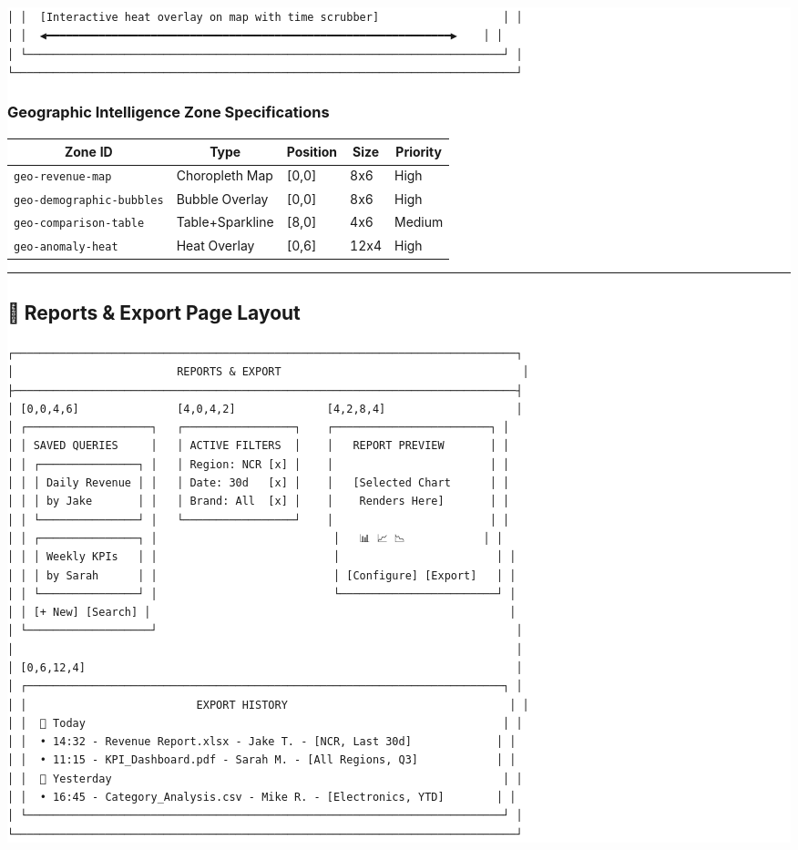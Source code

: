 ```
│ │  [Interactive heat overlay on map with time scrubber]                   │ │
│ │  ◀━━━━━━━━━━━━━━━━━━━━━━━━━━━━━━━━━━━━━━━━━━━━━━━━━━━━━━━━━━━━━━▶    │ │
│ └─────────────────────────────────────────────────────────────────────────┘ │
└─────────────────────────────────────────────────────────────────────────────┘
```

### Geographic Intelligence Zone Specifications

| Zone ID | Type | Position | Size | Priority |
|---------|------|----------|------|----------|
| `geo-revenue-map` | Choropleth Map | [0,0] | 8x6 | High |
| `geo-demographic-bubbles` | Bubble Overlay | [0,0] | 8x6 | High |
| `geo-comparison-table` | Table+Sparkline | [8,0] | 4x6 | Medium |
| `geo-anomaly-heat` | Heat Overlay | [0,6] | 12x4 | High |

---

## 📁 Reports & Export Page Layout

```
┌─────────────────────────────────────────────────────────────────────────────┐
│                         REPORTS & EXPORT                                     │
├─────────────────────────────────────────────────────────────────────────────┤
│ [0,0,4,6]               [4,0,4,2]              [4,2,8,4]                    │
│ ┌───────────────────┐   ┌─────────────────┐    ┌────────────────────────┐ │
│ │ SAVED QUERIES     │   │ ACTIVE FILTERS  │    │   REPORT PREVIEW       │ │
│ │ ┌───────────────┐ │   │ Region: NCR [x] │    │                        │ │
│ │ │ Daily Revenue │ │   │ Date: 30d   [x] │    │   [Selected Chart      │ │
│ │ │ by Jake       │ │   │ Brand: All  [x] │    │    Renders Here]       │ │
│ │ └───────────────┘ │   └─────────────────┘    │                        │ │
│ │ ┌───────────────┐ │                           │   📊 📈 📉            │ │
│ │ │ Weekly KPIs   │ │                           │                        │ │
│ │ │ by Sarah      │ │                           │ [Configure] [Export]   │ │
│ │ └───────────────┘ │                           └────────────────────────┘ │
│ │ [+ New] [Search] │                                                       │
│ └───────────────────┘                                                       │
│                                                                             │
│ [0,6,12,4]                                                                  │
│ ┌─────────────────────────────────────────────────────────────────────────┐ │
│ │                          EXPORT HISTORY                                  │ │
│ │  📅 Today                                                                │ │
│ │  • 14:32 - Revenue Report.xlsx - Jake T. - [NCR, Last 30d]             │ │
│ │  • 11:15 - KPI_Dashboard.pdf - Sarah M. - [All Regions, Q3]            │ │
│ │  📅 Yesterday                                                            │ │
│ │  • 16:45 - Category_Analysis.csv - Mike R. - [Electronics, YTD]        │ │
│ └─────────────────────────────────────────────────────────────────────────┘ │
└─────────────────────────────────────────────────────────────────────────────┘
```
